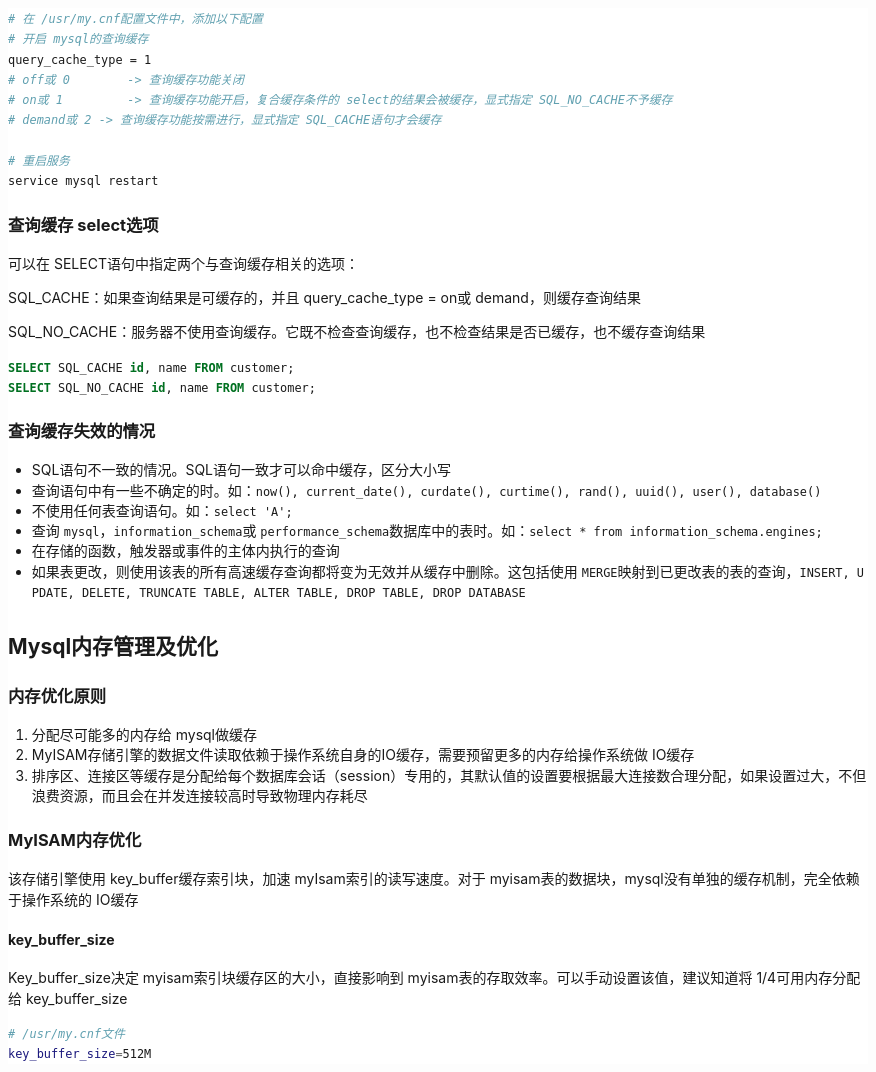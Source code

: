 ```bash
# 在 /usr/my.cnf配置文件中，添加以下配置
# 开启 mysql的查询缓存
query_cache_type = 1
# off或 0 		-> 查询缓存功能关闭
# on或 1  		-> 查询缓存功能开启，复合缓存条件的 select的结果会被缓存，显式指定 SQL_NO_CACHE不予缓存
# demand或 2 -> 查询缓存功能按需进行，显式指定 SQL_CACHE语句才会缓存

# 重启服务
service mysql restart
```

### 查询缓存 select选项

可以在 SELECT语句中指定两个与查询缓存相关的选项：

SQL_CACHE：如果查询结果是可缓存的，并且 query_cache_type = on或 demand，则缓存查询结果

SQL_NO_CACHE：服务器不使用查询缓存。它既不检查查询缓存，也不检查结果是否已缓存，也不缓存查询结果

```sql
SELECT SQL_CACHE id, name FROM customer;
SELECT SQL_NO_CACHE id, name FROM customer;
```

### 查询缓存失效的情况

- SQL语句不一致的情况。SQL语句一致才可以命中缓存，区分大小写
- 查询语句中有一些不确定的时。如：`now(), current_date(), curdate(), curtime(), rand(), uuid(), user(), database()`
- 不使用任何表查询语句。如：`select 'A';`
- 查询 `mysql`，`information_schema`或 `performance_schema`数据库中的表时。如：`select * from information_schema.engines;`
- 在存储的函数，触发器或事件的主体内执行的查询
- 如果表更改，则使用该表的所有高速缓存查询都将变为无效并从缓存中删除。这包括使用 `MERGE`映射到已更改表的表的查询，`INSERT, UPDATE, DELETE, TRUNCATE TABLE, ALTER TABLE, DROP TABLE, DROP DATABASE`

## Mysql内存管理及优化

### 内存优化原则

1. 分配尽可能多的内存给 mysql做缓存
2. MyISAM存储引擎的数据文件读取依赖于操作系统自身的IO缓存，需要预留更多的内存给操作系统做 IO缓存
3. 排序区、连接区等缓存是分配给每个数据库会话（session）专用的，其默认值的设置要根据最大连接数合理分配，如果设置过大，不但浪费资源，而且会在并发连接较高时导致物理内存耗尽

### MyISAM内存优化

该存储引擎使用 key_buffer缓存索引块，加速 myIsam索引的读写速度。对于 myisam表的数据块，mysql没有单独的缓存机制，完全依赖于操作系统的 IO缓存

#### key_buffer_size

Key_buffer_size决定 myisam索引块缓存区的大小，直接影响到 myisam表的存取效率。可以手动设置该值，建议知道将 1/4可用内存分配给 key_buffer_size

```bash
# /usr/my.cnf文件
key_buffer_size=512M
```
